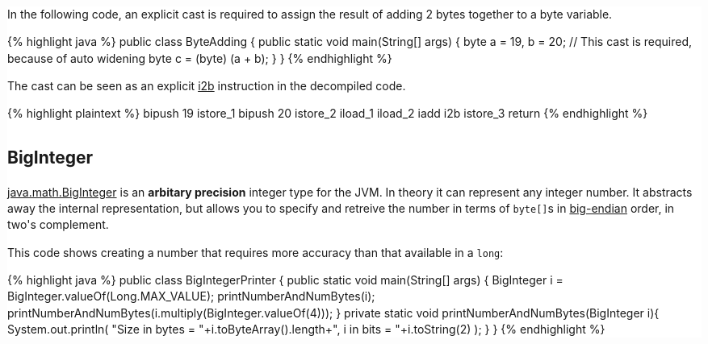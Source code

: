 In the following code, an explicit cast is required to assign the result of adding 2 bytes together to a byte variable.


{% highlight java %}
public class ByteAdding {
  public static void main(String[] args) {
      byte a = 19, b = 20;
      // This cast is required, because of auto widening
      byte c = (byte) (a + b);
  }
}
{% endhighlight %}

The cast can be seen as an explicit [i2b](https://docs.oracle.com/javase/specs/jvms/se8/html/jvms-6.html#jvms-6.5.i2b) instruction in the decompiled code.

{% highlight plaintext %}
 bipush 19
 istore_1
 bipush 20
 istore_2
 iload_1
 iload_2
 iadd
 i2b
 istore_3
 return
{% endhighlight %}

## BigInteger

[java.math.BigInteger](https://docs.oracle.com/javase/8/docs/api/java/math/BigInteger.html) is an **arbitary precision** integer type for the JVM. In theory it can represent any integer number. It abstracts away the internal representation, but allows you to specify and retreive the number in terms of `byte[]`s in [big-endian](https://en.wikipedia.org/wiki/Endianness) order, in two's complement.

This code shows creating a number that requires more accuracy than that available in a `long`:


{% highlight java %}
public class BigIntegerPrinter {
  public static void main(String[] args) {
    BigInteger i = BigInteger.valueOf(Long.MAX_VALUE);
    printNumberAndNumBytes(i);
    printNumberAndNumBytes(i.multiply(BigInteger.valueOf(4)));
  }
  private static void printNumberAndNumBytes(BigInteger i){
    System.out.println(
        "Size in bytes = "+i.toByteArray().length+", i in bits = "+i.toString(2)
    );
  }
}
{% endhighlight %}
